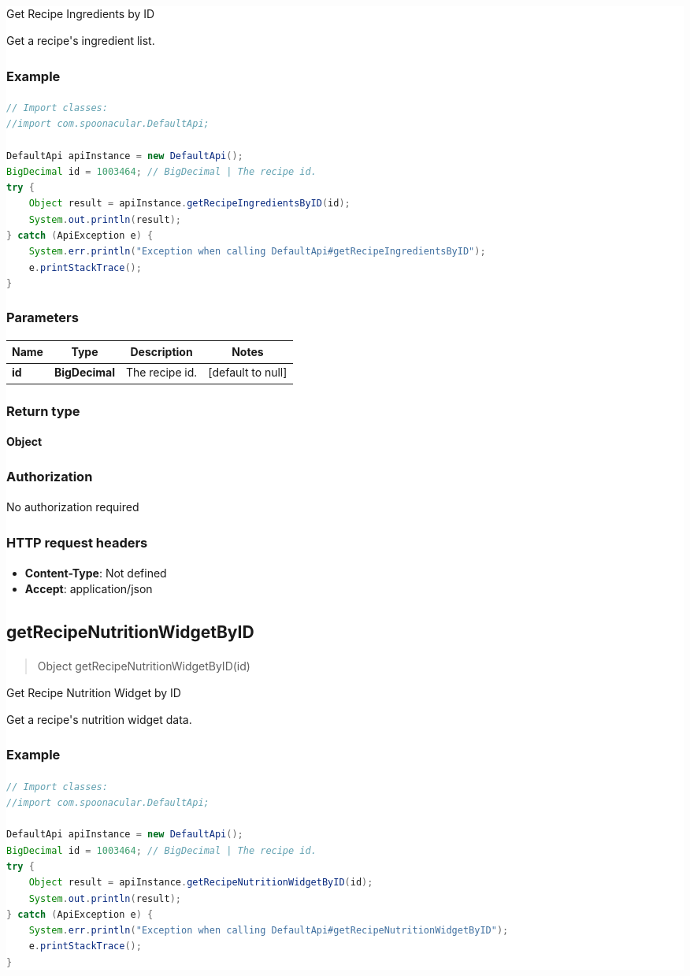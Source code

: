 Get Recipe Ingredients by ID

Get a recipe&#39;s ingredient list.

### Example

```java
// Import classes:
//import com.spoonacular.DefaultApi;

DefaultApi apiInstance = new DefaultApi();
BigDecimal id = 1003464; // BigDecimal | The recipe id.
try {
    Object result = apiInstance.getRecipeIngredientsByID(id);
    System.out.println(result);
} catch (ApiException e) {
    System.err.println("Exception when calling DefaultApi#getRecipeIngredientsByID");
    e.printStackTrace();
}
```

### Parameters


Name | Type | Description  | Notes
------------- | ------------- | ------------- | -------------
 **id** | **BigDecimal**| The recipe id. | [default to null]

### Return type

**Object**

### Authorization

No authorization required

### HTTP request headers

- **Content-Type**: Not defined
- **Accept**: application/json


## getRecipeNutritionWidgetByID

> Object getRecipeNutritionWidgetByID(id)

Get Recipe Nutrition Widget by ID

Get a recipe&#39;s nutrition widget data.

### Example

```java
// Import classes:
//import com.spoonacular.DefaultApi;

DefaultApi apiInstance = new DefaultApi();
BigDecimal id = 1003464; // BigDecimal | The recipe id.
try {
    Object result = apiInstance.getRecipeNutritionWidgetByID(id);
    System.out.println(result);
} catch (ApiException e) {
    System.err.println("Exception when calling DefaultApi#getRecipeNutritionWidgetByID");
    e.printStackTrace();
}
```
